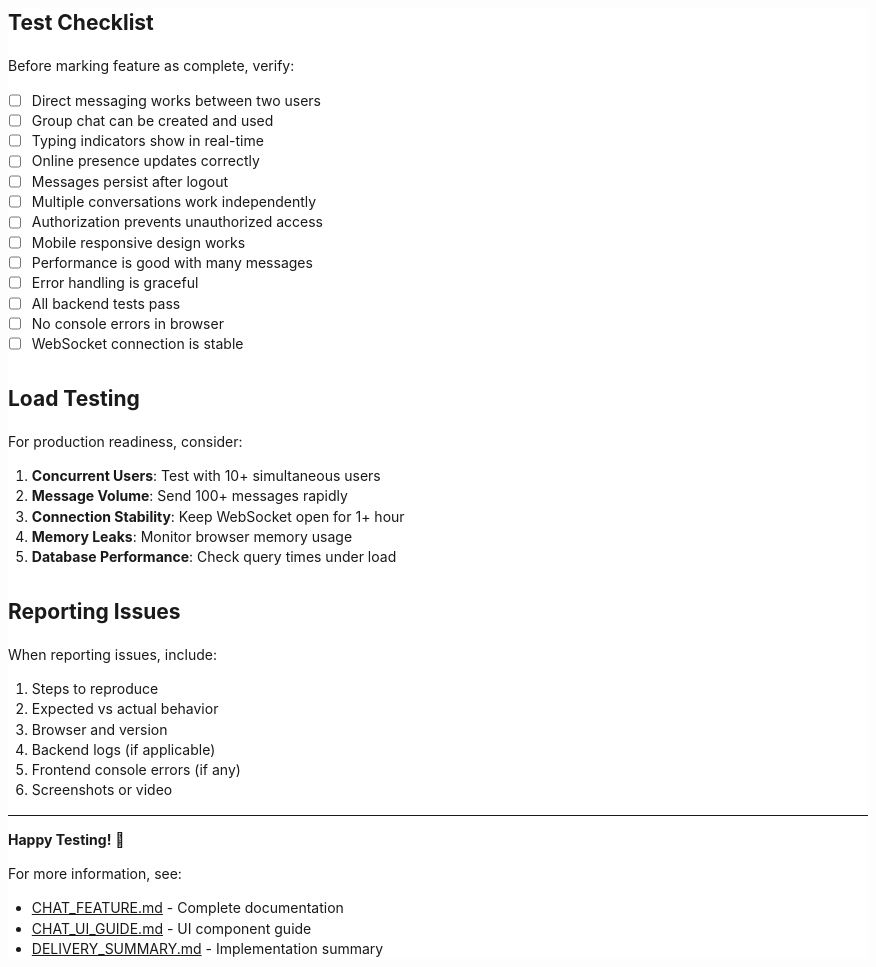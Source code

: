 ## Test Checklist

Before marking feature as complete, verify:

- [ ] Direct messaging works between two users
- [ ] Group chat can be created and used
- [ ] Typing indicators show in real-time
- [ ] Online presence updates correctly
- [ ] Messages persist after logout
- [ ] Multiple conversations work independently
- [ ] Authorization prevents unauthorized access
- [ ] Mobile responsive design works
- [ ] Performance is good with many messages
- [ ] Error handling is graceful
- [ ] All backend tests pass
- [ ] No console errors in browser
- [ ] WebSocket connection is stable

## Load Testing

For production readiness, consider:

1. **Concurrent Users**: Test with 10+ simultaneous users
2. **Message Volume**: Send 100+ messages rapidly
3. **Connection Stability**: Keep WebSocket open for 1+ hour
4. **Memory Leaks**: Monitor browser memory usage
5. **Database Performance**: Check query times under load

## Reporting Issues

When reporting issues, include:
1. Steps to reproduce
2. Expected vs actual behavior
3. Browser and version
4. Backend logs (if applicable)
5. Frontend console errors (if any)
6. Screenshots or video

---

**Happy Testing!** 🎉

For more information, see:
- [CHAT_FEATURE.md](CHAT_FEATURE.md) - Complete documentation
- [CHAT_UI_GUIDE.md](CHAT_UI_GUIDE.md) - UI component guide
- [DELIVERY_SUMMARY.md](DELIVERY_SUMMARY.md) - Implementation summary
